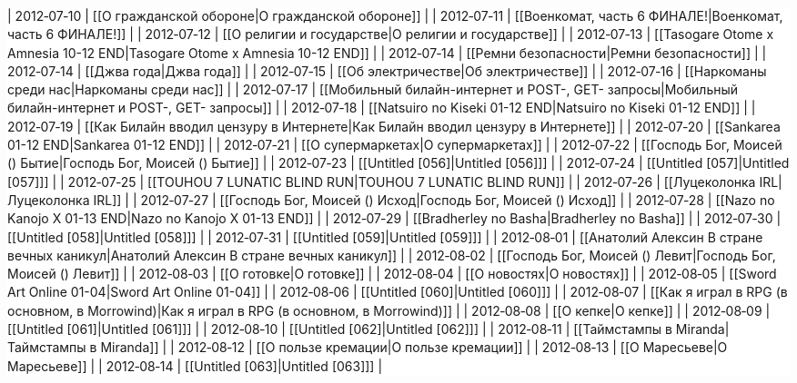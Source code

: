 | 2012&#8209;07&#8209;10 | [[О гражданской обороне\|О гражданской обороне]] |
| 2012&#8209;07&#8209;11 | [[Военкомат, часть 6 ФИНАЛЕ!\|Военкомат, часть 6 ФИНАЛЕ!]] |
| 2012&#8209;07&#8209;12 | [[О религии и государстве\|О религии и государстве]] |
| 2012&#8209;07&#8209;13 | [[Tasogare Otome x Amnesia 10-12 END\|Tasogare Otome x Amnesia 10-12 END]] |
| 2012&#8209;07&#8209;14 | [[Ремни безопасности\|Ремни безопасности]] |
| 2012&#8209;07&#8209;14 | [[Джва года\|Джва года]] |
| 2012&#8209;07&#8209;15 | [[Об электричестве\|Об электричестве]] |
| 2012&#8209;07&#8209;16 | [[Наркоманы среди нас\|Наркоманы среди нас]] |
| 2012&#8209;07&#8209;17 | [[Мобильный билайн-интернет и POST-, GET- запросы\|Мобильный билайн-интернет и POST-, GET- запросы]] |
| 2012&#8209;07&#8209;18 | [[Natsuiro no Kiseki 01-12 END\|Natsuiro no Kiseki 01-12 END]] |
| 2012&#8209;07&#8209;19 | [[Как Билайн вводил цензуру в Интернете\|Как Билайн вводил цензуру в Интернете]] |
| 2012&#8209;07&#8209;20 | [[Sankarea 01-12 END\|Sankarea 01-12 END]] |
| 2012&#8209;07&#8209;21 | [[О супермаркетах\|О супермаркетах]] |
| 2012&#8209;07&#8209;22 | [[Господь Бог, Моисей ()  Бытие\|Господь Бог, Моисей ()  Бытие]] |
| 2012&#8209;07&#8209;23 | [[Untitled [056]\|Untitled [056]]] |
| 2012&#8209;07&#8209;24 | [[Untitled [057]\|Untitled [057]]] |
| 2012&#8209;07&#8209;25 | [[TOUHOU 7 LUNATIC BLIND RUN\|TOUHOU 7 LUNATIC BLIND RUN]] |
| 2012&#8209;07&#8209;26 | [[Луцеколонка IRL\|Луцеколонка IRL]] |
| 2012&#8209;07&#8209;27 | [[Господь Бог, Моисей ()  Исход\|Господь Бог, Моисей ()  Исход]] |
| 2012&#8209;07&#8209;28 | [[Nazo no Kanojo X 01-13 END\|Nazo no Kanojo X 01-13 END]] |
| 2012&#8209;07&#8209;29 | [[Bradherley no Basha\|Bradherley no Basha]] |
| 2012&#8209;07&#8209;30 | [[Untitled [058]\|Untitled [058]]] |
| 2012&#8209;07&#8209;31 | [[Untitled [059]\|Untitled [059]]] |
| 2012&#8209;08&#8209;01 | [[Анатолий Алексин  В стране вечных каникул\|Анатолий Алексин  В стране вечных каникул]] |
| 2012&#8209;08&#8209;02 | [[Господь Бог, Моисей ()  Левит\|Господь Бог, Моисей ()  Левит]] |
| 2012&#8209;08&#8209;03 | [[О готовке\|О готовке]] |
| 2012&#8209;08&#8209;04 | [[О новостях\|О новостях]] |
| 2012&#8209;08&#8209;05 | [[Sword Art Online 01-04\|Sword Art Online 01-04]] |
| 2012&#8209;08&#8209;06 | [[Untitled [060]\|Untitled [060]]] |
| 2012&#8209;08&#8209;07 | [[Как я играл в RPG (в основном, в Morrowind)\|Как я играл в RPG (в основном, в Morrowind)]] |
| 2012&#8209;08&#8209;08 | [[О кепке\|О кепке]] |
| 2012&#8209;08&#8209;09 | [[Untitled [061]\|Untitled [061]]] |
| 2012&#8209;08&#8209;10 | [[Untitled [062]\|Untitled [062]]] |
| 2012&#8209;08&#8209;11 | [[Таймстампы в Miranda\|Таймстампы в Miranda]] |
| 2012&#8209;08&#8209;12 | [[О пользе кремации\|О пользе кремации]] |
| 2012&#8209;08&#8209;13 | [[О Маресьеве\|О Маресьеве]] |
| 2012&#8209;08&#8209;14 | [[Untitled [063]\|Untitled [063]]] |